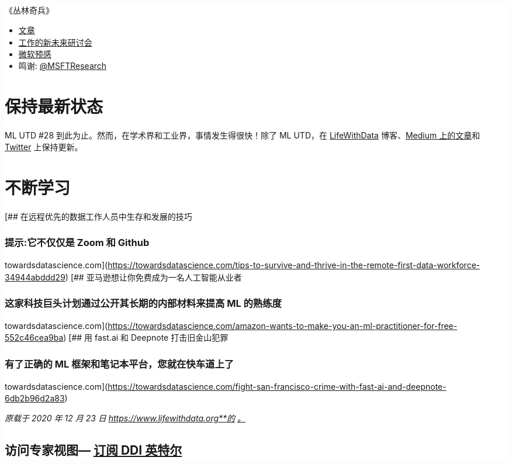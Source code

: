 《丛林奇兵》

*   [文章](https://www.microsoft.com/en-us/research/blog/research-at-microsoft-2020-addressing-the-present-while-looking-to-the-future/)
*   [工作的新未来研讨会](https://www.microsoft.com/en-us/research/event/new-future-of-work/)
*   [微软预感](https://www.microsoft.com/en-us/research/project/project-premonition/)
*   鸣谢: [@MSFTResearch](https://twitter.com/MSFTResearch)

# 保持最新状态

ML UTD #28 到此为止。然而，在学术界和工业界，事情发生得很快！除了 ML UTD，在 [LifeWithData](https://lifewithdata.org/) 博客、[Medium 上的文章](https://medium.com/@anthonyagnone)和 [Twitter](https://twitter.com/@anthonyagnone) 上保持更新。

# 不断学习

[](https://towardsdatascience.com/tips-to-survive-and-thrive-in-the-remote-first-data-workforce-34944abddd29) [## 在远程优先的数据工作人员中生存和发展的技巧

### 提示:它不仅仅是 Zoom 和 Github

towardsdatascience.com](https://towardsdatascience.com/tips-to-survive-and-thrive-in-the-remote-first-data-workforce-34944abddd29) [](https://towardsdatascience.com/amazon-wants-to-make-you-an-ml-practitioner-for-free-552c46cea9ba) [## 亚马逊想让你免费成为一名人工智能从业者

### 这家科技巨头计划通过公开其长期的内部材料来提高 ML 的熟练度

towardsdatascience.com](https://towardsdatascience.com/amazon-wants-to-make-you-an-ml-practitioner-for-free-552c46cea9ba) [](https://towardsdatascience.com/fight-san-francisco-crime-with-fast-ai-and-deepnote-6db2b96d2a83) [## 用 fast.ai 和 Deepnote 打击旧金山犯罪

### 有了正确的 ML 框架和笔记本平台，您就在快车道上了

towardsdatascience.com](https://towardsdatascience.com/fight-san-francisco-crime-with-fast-ai-and-deepnote-6db2b96d2a83) 

*原载于 2020 年 12 月 23 日 https://www.lifewithdata.org**的* [*。*](http://www.lifewithdata.org/newsletter/mlutd28)

## 访问专家视图— [订阅 DDI 英特尔](https://datadriveninvestor.com/ddi-intel)